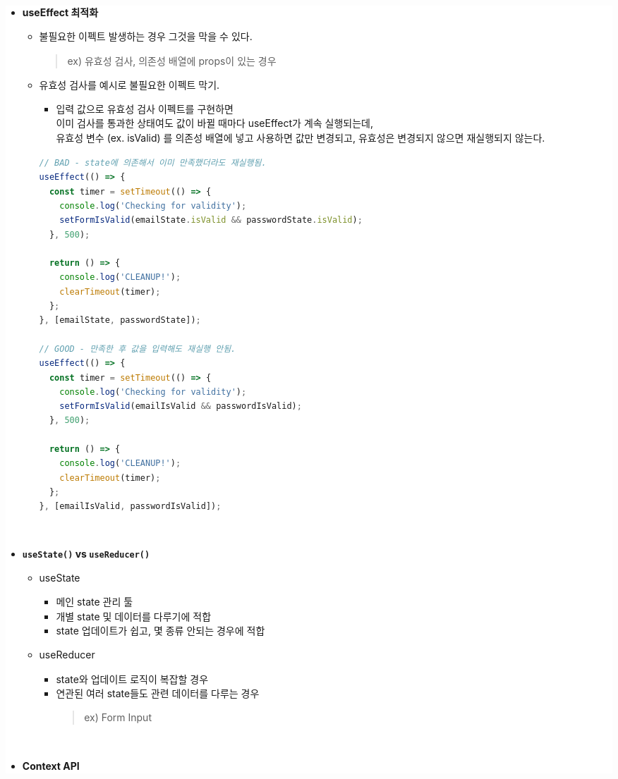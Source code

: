 - **useEffect 최적화**

  - 불필요한 이펙트 발생하는 경우 그것을 막을 수 있다.

    > ex) 유효성 검사, 의존성 배열에 props이 있는 경우

  - 유효성 검사를 예시로 불필요한 이펙트 막기.

    - 입력 값으로 유효성 검사 이펙트를 구현하면  
      이미 검사를 통과한 상태여도 값이 바뀔 때마다 useEffect가 계속 실행되는데,  
       유효성 변수 (ex. isValid) 를 의존성 배열에 넣고 사용하면 값만 변경되고, 유효성은 변경되지 않으면 재실행되지 않는다.

    ```jsx
    // BAD - state에 의존해서 이미 만족했더라도 재실행됨.
    useEffect(() => {
      const timer = setTimeout(() => {
        console.log('Checking for validity');
        setFormIsValid(emailState.isValid && passwordState.isValid);
      }, 500);

      return () => {
        console.log('CLEANUP!');
        clearTimeout(timer);
      };
    }, [emailState, passwordState]);

    // GOOD - 만족한 후 값을 입력해도 재실행 안됨.
    useEffect(() => {
      const timer = setTimeout(() => {
        console.log('Checking for validity');
        setFormIsValid(emailIsValid && passwordIsValid);
      }, 500);

      return () => {
        console.log('CLEANUP!');
        clearTimeout(timer);
      };
    }, [emailIsValid, passwordIsValid]);
    ```

<br>

- **`useState()` vs `useReducer()`**

  - useState

    - 메인 state 관리 툴
    - 개별 state 및 데이터를 다루기에 적합
    - state 업데이트가 쉽고, 몇 종류 안되는 경우에 적합

  - useReducer
    - state와 업데이트 로직이 복잡할 경우
    - 연관된 여러 state들도 관련 데이터를 다루는 경우
      > ex) Form Input

<br>

- **Context API**
